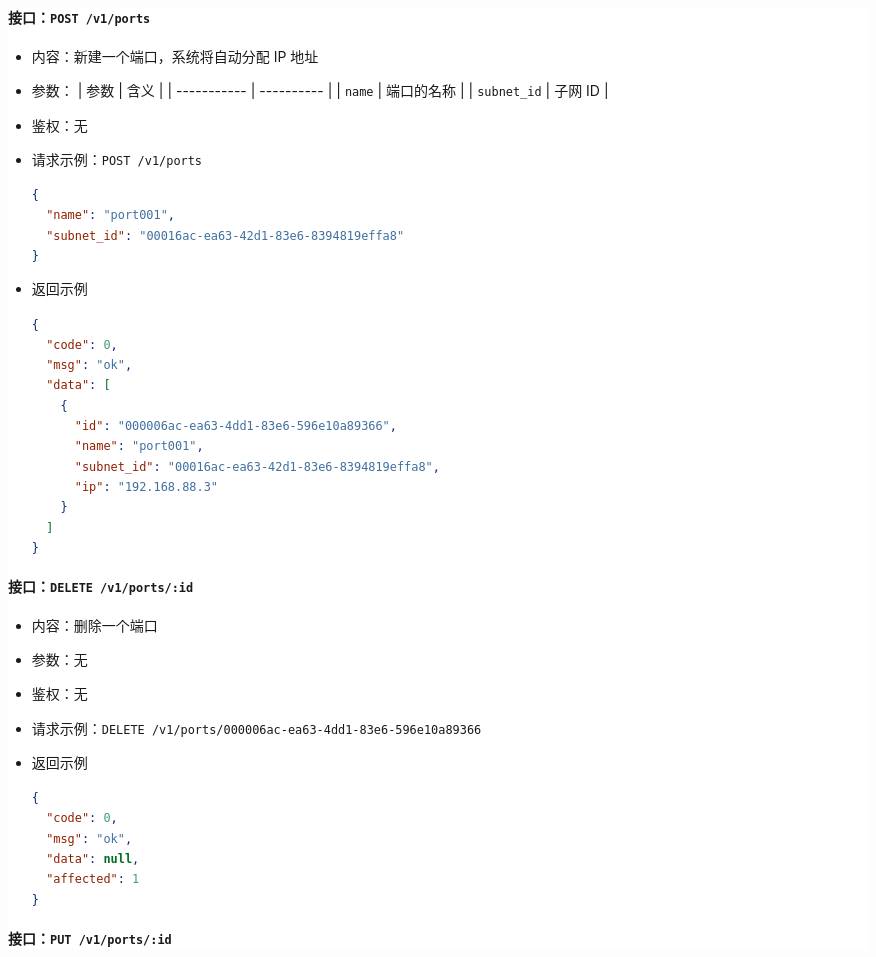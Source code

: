 #### 接口：`POST /v1/ports`

- 内容：新建一个端口，系统将自动分配 IP 地址
- 参数：
    | 参数        | 含义       |
    | ----------- | ---------- |
    | `name`      | 端口的名称 |
    | `subnet_id` | 子网 ID    |
- 鉴权：无
- 请求示例：`POST /v1/ports`

    ```json
    {
      "name": "port001",
      "subnet_id": "00016ac-ea63-42d1-83e6-8394819effa8"
    }
    ```

- 返回示例

    ```json
    {
      "code": 0,
      "msg": "ok",
      "data": [
        {
          "id": "000006ac-ea63-4dd1-83e6-596e10a89366",
          "name": "port001",
          "subnet_id": "00016ac-ea63-42d1-83e6-8394819effa8",
          "ip": "192.168.88.3"
        }
      ]
    }
    ```

#### 接口：`DELETE /v1/ports/:id`

- 内容：删除一个端口
- 参数：无
- 鉴权：无
- 请求示例：`DELETE /v1/ports/000006ac-ea63-4dd1-83e6-596e10a89366`
- 返回示例

    ```json
    {
      "code": 0,
      "msg": "ok",
      "data": null,
      "affected": 1
    }
    ```

#### 接口：`PUT /v1/ports/:id`
